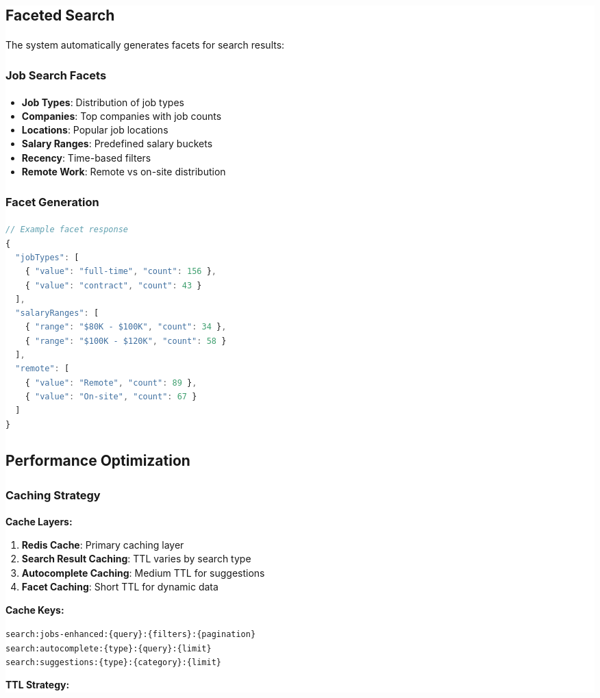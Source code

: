 ## Faceted Search

The system automatically generates facets for search results:

### Job Search Facets

- **Job Types**: Distribution of job types
- **Companies**: Top companies with job counts
- **Locations**: Popular job locations
- **Salary Ranges**: Predefined salary buckets
- **Recency**: Time-based filters
- **Remote Work**: Remote vs on-site distribution

### Facet Generation

```javascript
// Example facet response
{
  "jobTypes": [
    { "value": "full-time", "count": 156 },
    { "value": "contract", "count": 43 }
  ],
  "salaryRanges": [
    { "range": "$80K - $100K", "count": 34 },
    { "range": "$100K - $120K", "count": 58 }
  ],
  "remote": [
    { "value": "Remote", "count": 89 },
    { "value": "On-site", "count": 67 }
  ]
}
```

## Performance Optimization

### Caching Strategy

**Cache Layers:**

1. **Redis Cache**: Primary caching layer
2. **Search Result Caching**: TTL varies by search type
3. **Autocomplete Caching**: Medium TTL for suggestions
4. **Facet Caching**: Short TTL for dynamic data

**Cache Keys:**

```
search:jobs-enhanced:{query}:{filters}:{pagination}
search:autocomplete:{type}:{query}:{limit}
search:suggestions:{type}:{category}:{limit}
```

**TTL Strategy:**
